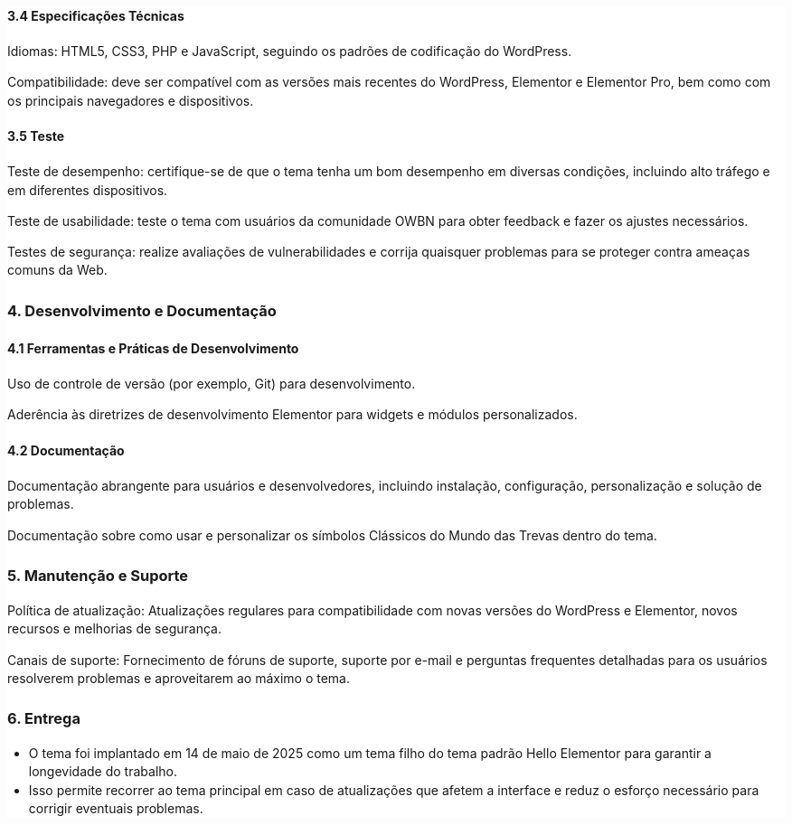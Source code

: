 <h4>3.4 Especificações Técnicas</h4>

Idiomas: HTML5, CSS3, PHP e JavaScript, seguindo os padrões de codificação do WordPress.

Compatibilidade: deve ser compatível com as versões mais recentes do WordPress, Elementor e Elementor Pro, bem como com os principais navegadores e dispositivos.

<h4>3.5 Teste</h4>

Teste de desempenho: certifique-se de que o tema tenha um bom desempenho em diversas condições, incluindo alto tráfego e em diferentes dispositivos.

Teste de usabilidade: teste o tema com usuários da comunidade OWBN para obter feedback e fazer os ajustes necessários.

Testes de segurança: realize avaliações de vulnerabilidades e corrija quaisquer problemas para se proteger contra ameaças comuns da Web.

<h3>4. Desenvolvimento e Documentação</h3>

<h4>4.1 Ferramentas e Práticas de Desenvolvimento</h4>

Uso de controle de versão (por exemplo, Git) para desenvolvimento.

Aderência às diretrizes de desenvolvimento Elementor para widgets e módulos personalizados.

<h4>4.2 Documentação</h4>

Documentação abrangente para usuários e desenvolvedores, incluindo instalação, configuração, personalização e solução de problemas.

Documentação sobre como usar e personalizar os símbolos Clássicos do Mundo das Trevas dentro do tema.

<h3>5. Manutenção e Suporte</h3>

Política de atualização: Atualizações regulares para compatibilidade com novas versões do WordPress e Elementor, novos recursos e melhorias de segurança.

Canais de suporte: Fornecimento de fóruns de suporte, suporte por e-mail e perguntas frequentes detalhadas para os usuários resolverem problemas e aproveitarem ao máximo o tema.

<h3>6. Entrega</h3>

* O tema foi implantado em 14 de maio de 2025 como um tema filho do tema padrão Hello Elementor para garantir a longevidade do trabalho.
* Isso permite recorrer ao tema principal em caso de atualizações que afetem a interface e reduz o esforço necessário para corrigir eventuais problemas.